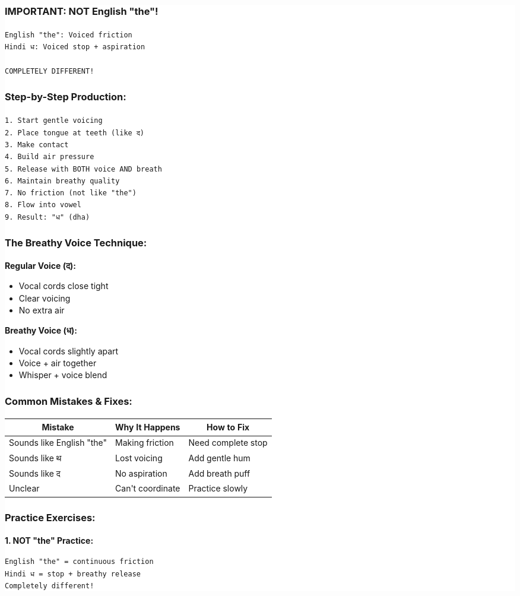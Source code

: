 ### **IMPORTANT: NOT English "the"!**

```
English "the": Voiced friction
Hindi ध: Voiced stop + aspiration

COMPLETELY DIFFERENT!
```

### **Step-by-Step Production:**

```
1. Start gentle voicing
2. Place tongue at teeth (like द)
3. Make contact
4. Build air pressure
5. Release with BOTH voice AND breath
6. Maintain breathy quality
7. No friction (not like "the")
8. Flow into vowel
9. Result: "ध" (dha)
```

### **The Breathy Voice Technique:**

**Regular Voice (द):**
- Vocal cords close tight
- Clear voicing
- No extra air

**Breathy Voice (ध):**
- Vocal cords slightly apart
- Voice + air together
- Whisper + voice blend

### **Common Mistakes & Fixes:**

| Mistake | Why It Happens | How to Fix |
|---------|----------------|------------|
| Sounds like English "the" | Making friction | Need complete stop |
| Sounds like थ | Lost voicing | Add gentle hum |
| Sounds like द | No aspiration | Add breath puff |
| Unclear | Can't coordinate | Practice slowly |

### **Practice Exercises:**

**1. NOT "the" Practice:**
```
English "the" = continuous friction
Hindi ध = stop + breathy release
Completely different!
```
